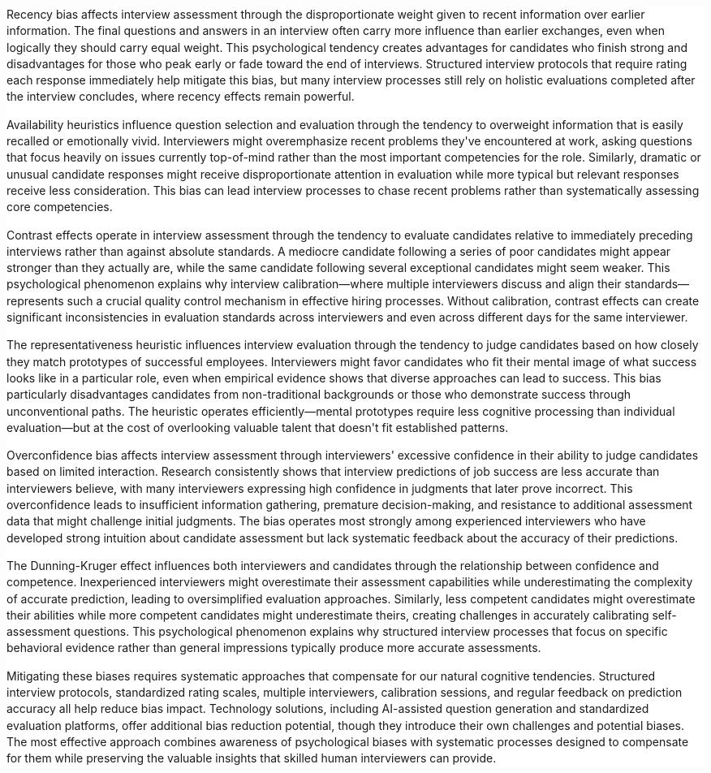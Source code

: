 Recency bias affects interview assessment through the disproportionate weight given to recent information over earlier information. The final questions and answers in an interview often carry more influence than earlier exchanges, even when logically they should carry equal weight. This psychological tendency creates advantages for candidates who finish strong and disadvantages for those who peak early or fade toward the end of interviews. Structured interview protocols that require rating each response immediately help mitigate this bias, but many interview processes still rely on holistic evaluations completed after the interview concludes, where recency effects remain powerful.

Availability heuristics influence question selection and evaluation through the tendency to overweight information that is easily recalled or emotionally vivid. Interviewers might overemphasize recent problems they've encountered at work, asking questions that focus heavily on issues currently top-of-mind rather than the most important competencies for the role. Similarly, dramatic or unusual candidate responses might receive disproportionate attention in evaluation while more typical but relevant responses receive less consideration. This bias can lead interview processes to chase recent problems rather than systematically assessing core competencies.

Contrast effects operate in interview assessment through the tendency to evaluate candidates relative to immediately preceding interviews rather than against absolute standards. A mediocre candidate following a series of poor candidates might appear stronger than they actually are, while the same candidate following several exceptional candidates might seem weaker. This psychological phenomenon explains why interview calibration—where multiple interviewers discuss and align their standards—represents such a crucial quality control mechanism in effective hiring processes. Without calibration, contrast effects can create significant inconsistencies in evaluation standards across interviewers and even across different days for the same interviewer.

The representativeness heuristic influences interview evaluation through the tendency to judge candidates based on how closely they match prototypes of successful employees. Interviewers might favor candidates who fit their mental image of what success looks like in a particular role, even when empirical evidence shows that diverse approaches can lead to success. This bias particularly disadvantages candidates from non-traditional backgrounds or those who demonstrate success through unconventional paths. The heuristic operates efficiently—mental prototypes require less cognitive processing than individual evaluation—but at the cost of overlooking valuable talent that doesn't fit established patterns.

Overconfidence bias affects interview assessment through interviewers' excessive confidence in their ability to judge candidates based on limited interaction. Research consistently shows that interview predictions of job success are less accurate than interviewers believe, with many interviewers expressing high confidence in judgments that later prove incorrect. This overconfidence leads to insufficient information gathering, premature decision-making, and resistance to additional assessment data that might challenge initial judgments. The bias operates most strongly among experienced interviewers who have developed strong intuition about candidate assessment but lack systematic feedback about the accuracy of their predictions.

The Dunning-Kruger effect influences both interviewers and candidates through the relationship between confidence and competence. Inexperienced interviewers might overestimate their assessment capabilities while underestimating the complexity of accurate prediction, leading to oversimplified evaluation approaches. Similarly, less competent candidates might overestimate their abilities while more competent candidates might underestimate theirs, creating challenges in accurately calibrating self-assessment questions. This psychological phenomenon explains why structured interview processes that focus on specific behavioral evidence rather than general impressions typically produce more accurate assessments.

Mitigating these biases requires systematic approaches that compensate for our natural cognitive tendencies. Structured interview protocols, standardized rating scales, multiple interviewers, calibration sessions, and regular feedback on prediction accuracy all help reduce bias impact. Technology solutions, including AI-assisted question generation and standardized evaluation platforms, offer additional bias reduction potential, though they introduce their own challenges and potential biases. The most effective approach combines awareness of psychological biases with systematic processes designed to compensate for them while preserving the valuable insights that skilled human interviewers can provide.
